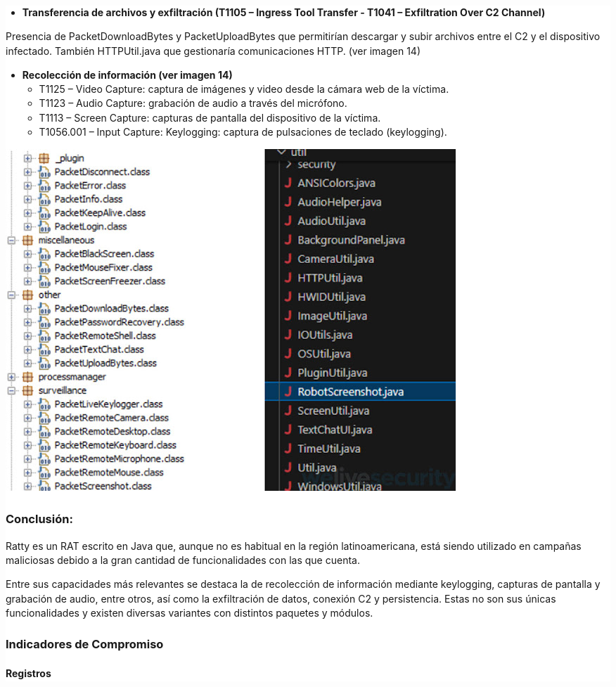 - **Transferencia de archivos y exfiltración (T1105 – Ingress Tool Transfer - T1041 – Exfiltration Over C2 Channel)**

Presencia de PacketDownloadBytes y PacketUploadBytes que permitirían descargar y subir archivos entre el C2 y el dispositivo infectado. También HTTPUtil.java que gestionaría comunicaciones HTTP. (ver imagen 14)

- **Recolección de información (ver imagen 14)**
  - T1125 – Video Capture: captura de imágenes y video desde la cámara web de la víctima.
  - T1123 – Audio Capture: grabación de audio a través del micrófono.
  - T1113 – Screen Capture: capturas de pantalla del dispositivo de la víctima.
  - T1056.001 – Input Capture: Keylogging: captura de pulsaciones de teclado (keylogging).

![Imagen 03](/assets/171/171-14.jpeg)

### Conclusión:
Ratty es un RAT escrito en Java que, aunque no es habitual en la región latinoamericana, está siendo utilizado en campañas maliciosas debido a la gran cantidad de funcionalidades con las que cuenta.

Entre sus capacidades más relevantes se destaca la de recolección de información mediante keylogging, capturas de pantalla y grabación de audio, entre otros, así como la exfiltración de datos, conexión C2 y persistencia. Estas no son sus únicas funcionalidades y existen diversas variantes con distintos paquetes y módulos.

### Indicadores de Compromiso

#### Registros
